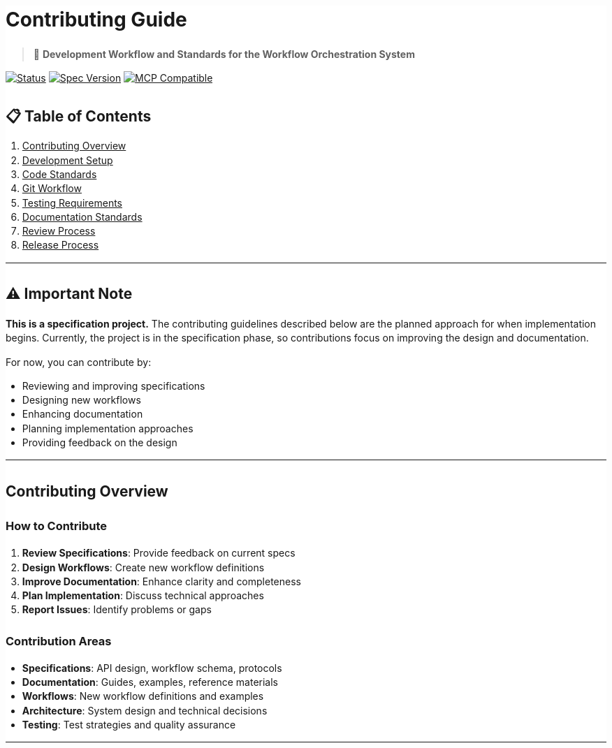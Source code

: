 # Contributing Guide

> 🤝 **Development Workflow and Standards for the Workflow Orchestration System**

[![Status](https://img.shields.io/badge/status-specification-orange.svg)](https://github.com/yourusername/workflow-orchestration-system)
[![Spec Version](https://img.shields.io/badge/spec-1.0.0-blue.svg)](specs/)
[![MCP Compatible](https://img.shields.io/badge/MCP-compatible-purple.svg)](https://modelcontextprotocol.org)

## 📋 Table of Contents

1. [Contributing Overview](#contributing-overview)
2. [Development Setup](#development-setup)
3. [Code Standards](#code-standards)
4. [Git Workflow](#git-workflow)
5. [Testing Requirements](#testing-requirements)
6. [Documentation Standards](#documentation-standards)
7. [Review Process](#review-process)
8. [Release Process](#release-process)

---

## ⚠️ Important Note

**This is a specification project.** The contributing guidelines described below are the planned approach for when implementation begins. Currently, the project is in the specification phase, so contributions focus on improving the design and documentation.

For now, you can contribute by:
- Reviewing and improving specifications
- Designing new workflows
- Enhancing documentation
- Planning implementation approaches
- Providing feedback on the design

---

## Contributing Overview

### How to Contribute

1. **Review Specifications**: Provide feedback on current specs
2. **Design Workflows**: Create new workflow definitions
3. **Improve Documentation**: Enhance clarity and completeness
4. **Plan Implementation**: Discuss technical approaches
5. **Report Issues**: Identify problems or gaps

### Contribution Areas

- **Specifications**: API design, workflow schema, protocols
- **Documentation**: Guides, examples, reference materials
- **Workflows**: New workflow definitions and examples
- **Architecture**: System design and technical decisions
- **Testing**: Test strategies and quality assurance

---